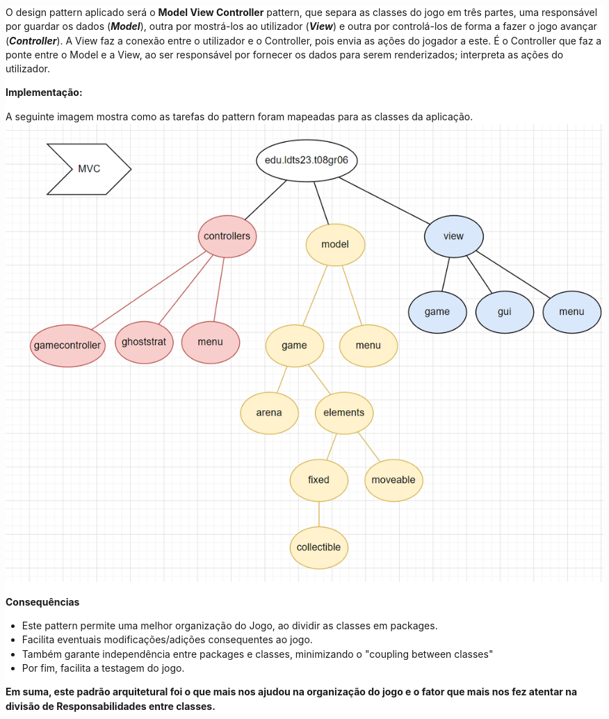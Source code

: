 O design pattern aplicado será o **Model View Controller** pattern, que separa as classes do jogo em três partes, uma responsável por guardar os dados (***Model***), outra por mostrá-los ao utilizador (***View***) e outra por controlá-los de forma a fazer o jogo avançar (***Controller***). A View faz a conexão entre o utilizador e o Controller, pois envia as ações do jogador a este. É o Controller que faz a ponte entre o Model e a View, ao ser responsável por fornecer os dados para serem renderizados; interpreta as ações do utilizador.

**Implementação:**

A seguinte imagem mostra como as tarefas do pattern foram mapeadas para as classes da aplicação.
![MVC Pattern](DesignPatterns/mvc.png)

**Consequências**

- Este pattern permite uma melhor organização do Jogo, ao dividir as classes em packages.
- Facilita eventuais modificações/adições consequentes ao jogo.  
- Também garante independência entre packages e classes, minimizando o "coupling between classes"
- Por fim, facilita a testagem do jogo.

****Em suma, este padrão arquitetural foi o que mais nos ajudou na organização do jogo e o fator que mais nos fez atentar na divisão de Responsabilidades entre classes.****

